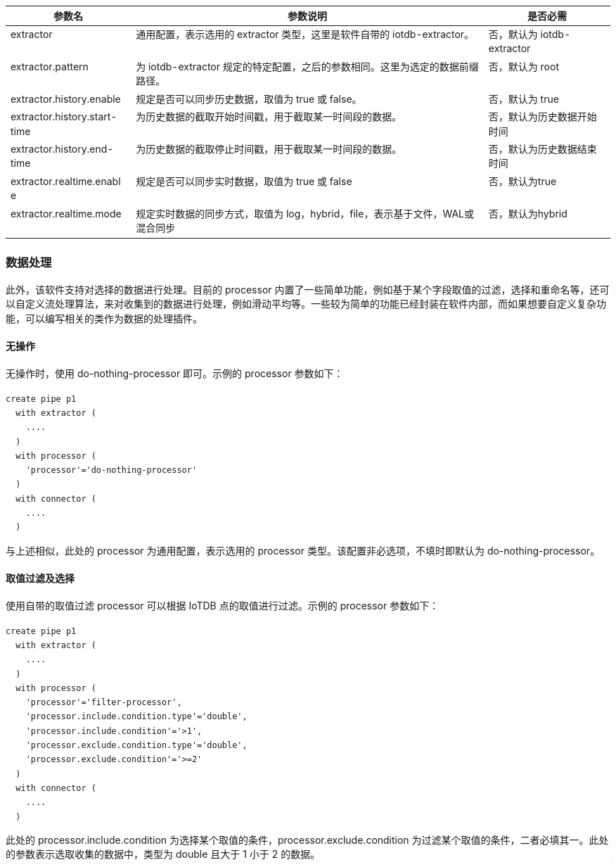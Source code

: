 | 参数名          | 参数说明    | 是否必需                                                  |
| ---------------------- | ------------------------------------------------------- | -------- |
| extractor | 通用配置，表示选用的 extractor 类型，这里是软件自带的 iotdb-extractor。|否，默认为 iotdb-extractor|
| extractor.pattern | 为 iotdb-extractor 规定的特定配置，之后的参数相同。这里为选定的数据前缀路径。|否，默认为 root|
| extractor.history.enable | 规定是否可以同步历史数据，取值为 true 或 false。|否，默认为 true|
| extractor.history.start-time | 为历史数据的截取开始时间戳，用于截取某一时间段的数据。|否，默认为历史数据开始时间|
| extractor.history.end-time| 为历史数据的截取停止时间戳，用于截取某一时间段的数据。|否，默认为历史数据结束时间|
| extractor.realtime.enable| 规定是否可以同步实时数据，取值为 true 或 false|否，默认为true|
| extractor.realtime.mode |规定实时数据的同步方式，取值为 log，hybrid，file，表示基于文件，WAL或混合同步|否，默认为hybrid|
### 数据处理
此外，该软件支持对选择的数据进行处理。目前的 processor 内置了一些简单功能，例如基于某个字段取值的过滤，选择和重命名等，还可以自定义流处理算法，来对收集到的数据进行处理，例如滑动平均等。一些较为简单的功能已经封装在软件内部，而如果想要自定义复杂功能，可以编写相关的类作为数据的处理插件。

#### 无操作
无操作时，使用 do-nothing-processor 即可。示例的 processor 参数如下：
```shell
create pipe p1 
  with extractor (
    ....
  )
  with processor (
    'processor'='do-nothing-processor'
  )
  with connector (
    ....
  )
```
与上述相似，此处的 processor 为通用配置，表示选用的 processor 类型。该配置非必选项，不填时即默认为 do-nothing-processor。

#### 取值过滤及选择
使用自带的取值过滤 processor 可以根据 IoTDB 点的取值进行过滤。示例的 processor 参数如下：
```shell
create pipe p1 
  with extractor (
    ....
  )
  with processor (
    'processor'='filter-processor',
    'processor.include.condition.type'='double',
    'processor.include.condition'='>1',
    'processor.exclude.condition.type'='double',
    'processor.exclude.condition'='>=2'
  )
  with connector (
    ....
  )
```
此处的 processor.include.condition 为选择某个取值的条件，processor.exclude.condition 为过滤某个取值的条件，二者必填其一。此处的参数表示选取收集的数据中，类型为 double 且大于 1 小于 2 的数据。
